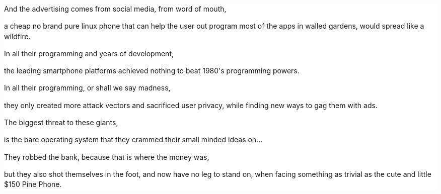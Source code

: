 And the advertising comes from social media, from word of mouth,

a cheap no brand pure linux phone that can help the user out program most of the apps in walled gardens, would spread like a wildfire.

In all their programming and years of development,

the leading smartphone platforms achieved nothing to beat 1980's programming powers.

In all their programming, or shall we say madness,

they only created more attack vectors and sacrificed user privacy, while finding new ways to gag them with ads.

The biggest threat to these giants,

is the bare operating system that they crammed their small minded ideas on...

They robbed the bank, because that is where the money was,

but they also shot themselves in the foot, and now have no leg to stand on, when facing something as trivial as the cute and little $150 Pine Phone.
